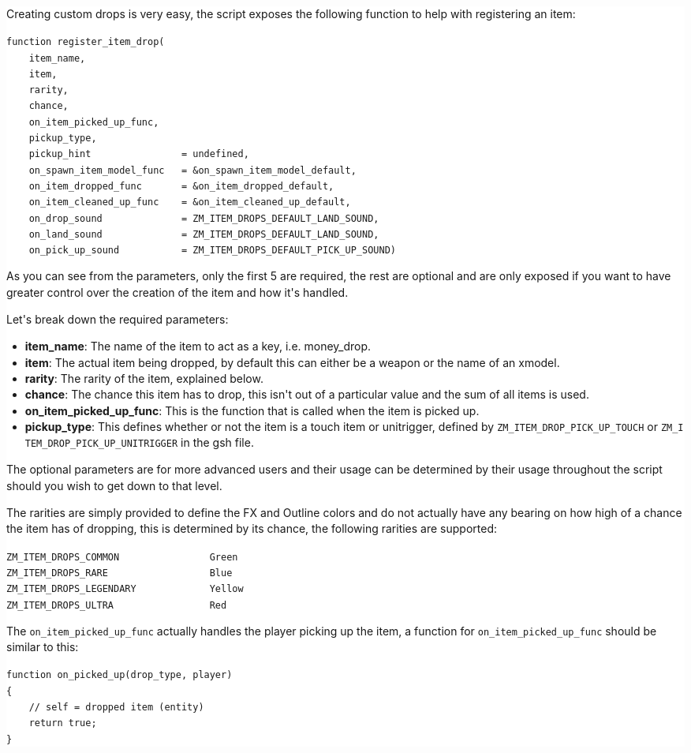 Creating custom drops is very easy, the script exposes the following function to help with registering an item:

```gsc
function register_item_drop(
    item_name,
    item,
    rarity,
    chance,
    on_item_picked_up_func,
    pickup_type,
    pickup_hint                = undefined,
    on_spawn_item_model_func   = &on_spawn_item_model_default,
    on_item_dropped_func       = &on_item_dropped_default,
    on_item_cleaned_up_func    = &on_item_cleaned_up_default,
    on_drop_sound              = ZM_ITEM_DROPS_DEFAULT_LAND_SOUND,
    on_land_sound			   = ZM_ITEM_DROPS_DEFAULT_LAND_SOUND,
    on_pick_up_sound		   = ZM_ITEM_DROPS_DEFAULT_PICK_UP_SOUND)
```

As you can see from the parameters, only the first 5 are required, the rest are optional and are only exposed if you want to have greater control over the creation of the item and how it's handled.

Let's break down the required parameters:

* **item_name**: The name of the item to act as a key, i.e. money_drop.
* **item**: The actual item being dropped, by default this can either be a weapon or the name of an xmodel.
* **rarity**: The rarity of the item, explained below.
* **chance**: The chance this item has to drop, this isn't out of a particular value and the sum of all items is used.
* **on_item_picked_up_func**: This is the function that is called when the item is picked up.
* **pickup_type**: This defines whether or not the item is a touch item or unitrigger, defined by `ZM_ITEM_DROP_PICK_UP_TOUCH` or `ZM_ITEM_DROP_PICK_UP_UNITRIGGER` in the gsh file.

The optional parameters are for more advanced users and their usage can be determined by their usage throughout the script should you wish to get down to that level.

The rarities are simply provided to define the FX and Outline colors and do not actually have any bearing on how high of a chance the item has of dropping, this is determined by its chance, the following rarities are supported:

```
ZM_ITEM_DROPS_COMMON                Green
ZM_ITEM_DROPS_RARE                  Blue
ZM_ITEM_DROPS_LEGENDARY             Yellow
ZM_ITEM_DROPS_ULTRA                 Red
```

The `on_item_picked_up_func` actually handles the player picking up the item, a function for `on_item_picked_up_func` should be similar to this:

```gsc
function on_picked_up(drop_type, player)
{
    // self = dropped item (entity)
    return true;
}
```
